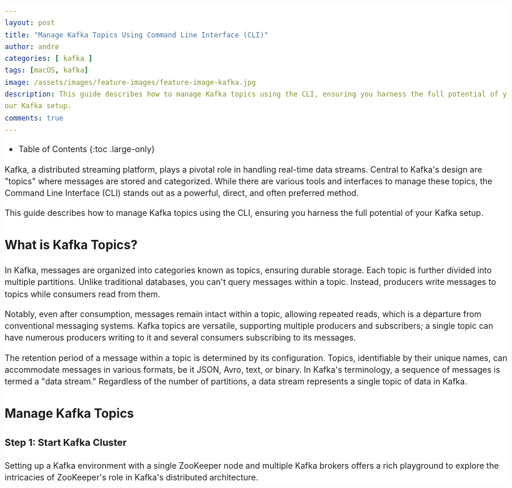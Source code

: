 ```yaml
---
layout: post
title: "Manage Kafka Topics Using Command Line Interface (CLI)"
author: andre
categories: [ kafka ]
tags: [macOS, kafka]
image: /assets/images/feature-images/feature-image-kafka.jpg
description: This guide describes how to manage Kafka topics using the CLI, ensuring you harness the full potential of your Kafka setup.
comments: true
---
```


- Table of Contents
{:toc .large-only}

Kafka, a distributed streaming platform, plays a pivotal role in handling real-time data streams. Central to Kafka's 
design are "topics" where messages are stored and categorized. While there are various tools and interfaces to manage 
these topics, the Command Line Interface (CLI) stands out as a powerful, direct, and often preferred method. 

This guide describes how to manage Kafka topics using the CLI, ensuring you harness the full potential of your Kafka setup.

## What is Kafka Topics?
In Kafka, messages are organized into categories known as topics, ensuring durable storage. Each topic is further 
divided into multiple partitions. Unlike traditional databases, you can't query messages within a topic. Instead, 
producers write messages to topics while consumers read from them. 

Notably, even after consumption, messages remain intact within a topic, allowing repeated reads, which is a departure 
from conventional messaging systems. Kafka topics are versatile, supporting multiple producers and subscribers; a single 
topic can have numerous producers writing to it and several consumers subscribing to its messages. 

The retention period of a message within a topic is determined by its configuration. Topics, identifiable by their 
unique names, can accommodate messages in various formats, be it JSON, Avro, text, or binary. In Kafka's terminology, 
a sequence of messages is termed a "data stream." Regardless of the number of partitions, a data stream represents a 
single topic of data in Kafka.

## Manage Kafka Topics

### Step 1: Start Kafka Cluster
Setting up a Kafka environment with a single ZooKeeper node and multiple Kafka brokers offers a rich playground to 
explore the intricacies of ZooKeeper's role in Kafka's distributed architecture. 
